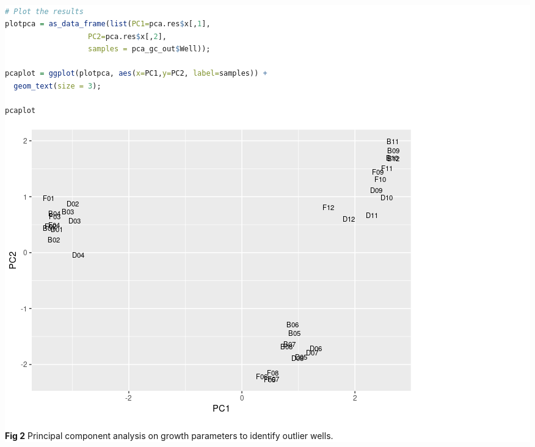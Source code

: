 ``` r
# Plot the results
plotpca = as_data_frame(list(PC1=pca.res$x[,1],
                   PC2=pca.res$x[,2],
                   samples = pca_gc_out$Well));

pcaplot = ggplot(plotpca, aes(x=PC1,y=PC2, label=samples)) + 
  geom_text(size = 3);

pcaplot
```

![](2024.02_growthcurver_files/figure-gfm/PCA-1.png)

**Fig 2** Principal component analysis on growth parameters to identify
outlier wells.
